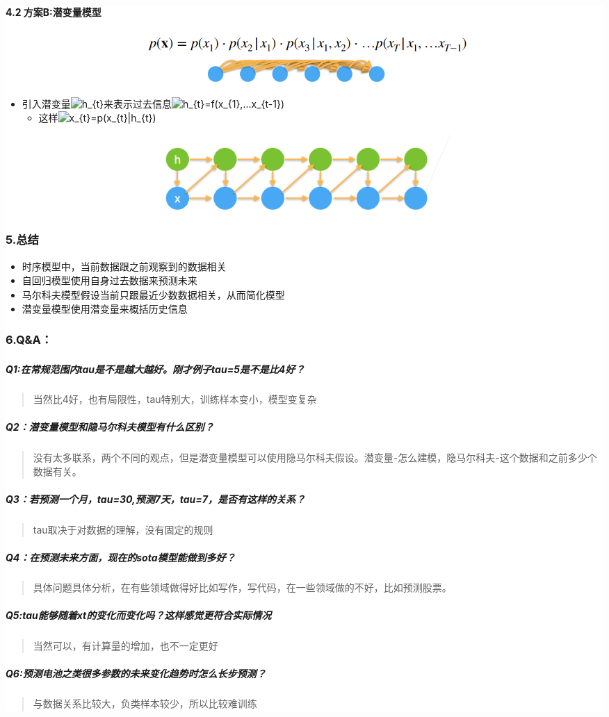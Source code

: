 #### 4.2 方案B:潜变量模型

<div align="center">
    <img src="../imgs/51/51-06.png" alt="image" align="center"width="500"/>
</div>

- 引入潜变量<img src="https://latex.codecogs.com/svg.image?h_{t}" title="h_{t}" />来表示过去信息<img src="https://latex.codecogs.com/svg.image?h_{t}=f(x_{1},...x_{t-1})" title="h_{t}=f(x_{1},...x_{t-1})" />
  - 这样<img src="https://latex.codecogs.com/svg.image?x_{t}=p(x_{t}|h_{t})" title="x_{t}=p(x_{t}|h_{t})" />

<div align="center">
    <img src="../imgs/51/51-07.png" alt="image" align="center"width="500"/>
</div>





### 5.总结

- 时序模型中，当前数据跟之前观察到的数据相关
- 自回归模型使用自身过去数据来预测未来
- 马尔科夫模型假设当前只跟最近少数数据相关，从而简化模型
- 潜变量模型使用潜变量来概括历史信息







### 6.Q&A：

##### Q1:在常规范围内tau是不是越大越好。刚才例子tau=5是不是比4好？

> 当然比4好，也有局限性，tau特别大，训练样本变小，模型变复杂

##### Q2：潜变量模型和隐马尔科夫模型有什么区别？

> 没有太多联系，两个不同的观点，但是潜变量模型可以使用隐马尔科夫假设。潜变量-怎么建模，隐马尔科夫-这个数据和之前多少个数据有关。

##### Q3：若预测一个月，tau=30,预测7天，tau=7，是否有这样的关系？

> tau取决于对数据的理解，没有固定的规则

##### Q4：在预测未来方面，现在的sota模型能做到多好？

> 具体问题具体分析，在有些领域做得好比如写作，写代码，在一些领域做的不好，比如预测股票。

##### Q5:tau能够随着xt的变化而变化吗？这样感觉更符合实际情况

> 当然可以，有计算量的增加，也不一定更好

##### Q6:预测电池之类很多参数的未来变化趋势时怎么长步预测？

> 与数据关系比较大，负类样本较少，所以比较难训练